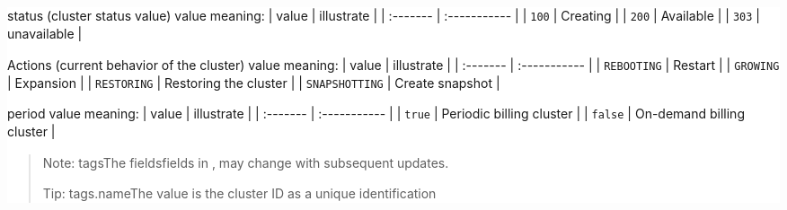 status (cluster status value) value meaning:
| value     | illustrate         |
| :------- | :----------- |
| `100` | Creating   |
| `200` | Available   |
| `303` | unavailable   |

Actions (current behavior of the cluster) value meaning:
| value     | illustrate         |
| :------- | :----------- |
| `REBOOTING` | Restart   |
| `GROWING` | Expansion   |
| `RESTORING` | Restoring the cluster   |
| `SNAPSHOTTING` | Create snapshot   |

period value meaning:
| value     | illustrate         |
| :------- | :----------- |
| `true` | Periodic billing cluster   |
| `false` | On-demand billing cluster   |

> Note: tagsThe fieldsfields in , may change with subsequent updates.
>
> Tip: tags.nameThe value is the cluster ID as a unique identification
